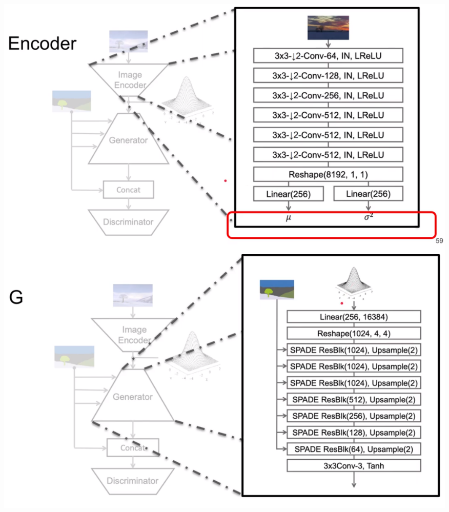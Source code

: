 ![image-20200806213911717](GAN网络扩展.assets/image-20200806213911717.png)

![image-20200806214020078](GAN网络扩展.assets/image-20200806214020078.png)
